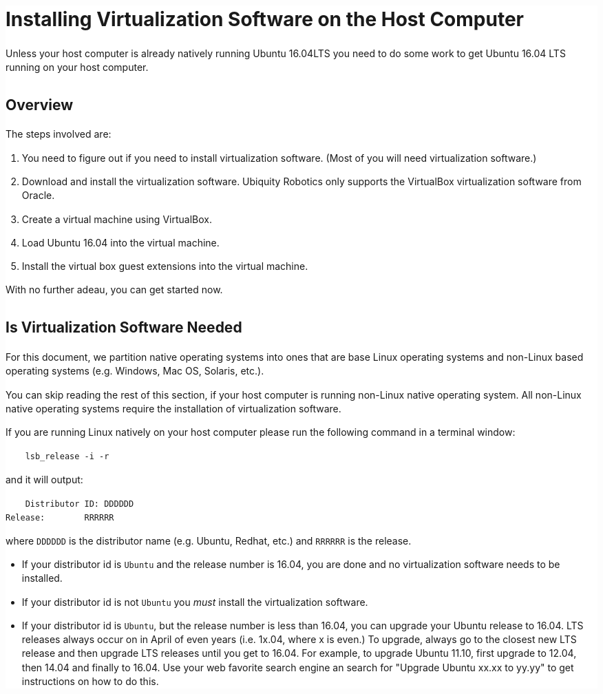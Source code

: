 # Installing Virtualization Software on the Host Computer

Unless your host computer is already natively running Ubuntu 16.04LTS
you need to do some work to get Ubuntu 16.04 LTS running on your host
computer.

## Overview

The steps involved are:

1. You need to figure out if you need to install virtualization software.
   (Most of you will need virtualization software.)

2. Download and install the virtualization software.  Ubiquity Robotics only supports
   the VirtualBox virtualization software from Oracle.

3. Create a virtual machine using VirtualBox.

4. Load Ubuntu 16.04 into the virtual machine.

5. Install the virtual box guest extensions into the virtual machine.

With no further adeau, you can get started now.

## Is Virtualization Software Needed

For this document, we partition native operating systems into ones
that are base Linux operating systems and non-Linux based operating systems
(e.g. Windows, Mac OS, Solaris, etc.).

You can skip reading the rest of this section,
if your host computer is running non-Linux native operating system.
All non-Linux native operating systems require the installation of
virtualization software.

If you are running Linux natively on your host computer please run the
following command in a terminal window:

        lsb_release -i -r

and it will output:

        Distributor ID: DDDDDD
	Release:        RRRRRR

where `DDDDDD` is the distributor name (e.g. Ubuntu, Redhat, etc.)
and `RRRRRR` is the release.

* If your distributor id is `Ubuntu` and the release number is 16.04, you are
  done and no virtualization software needs to be installed.

* If your distributor id is not `Ubuntu` you *must*
  install the virtualization software.

* If your distributor id is `Ubuntu`, but the release number is less than 16.04,
  you can upgrade your Ubuntu release to 16.04.  LTS releases always occur
  on in April of even years (i.e. 1x.04, where x is even.)  To upgrade,
  always go to the closest new LTS release and then upgrade LTS releases
  until you get to 16.04.  For example, to upgrade Ubuntu 11.10, first upgrade
  to 12.04, then 14.04 and finally to 16.04.  Use your web favorite search
  engine an search for "Upgrade Ubuntu xx.xx to yy.yy" to get instructions
  on how to do this.
